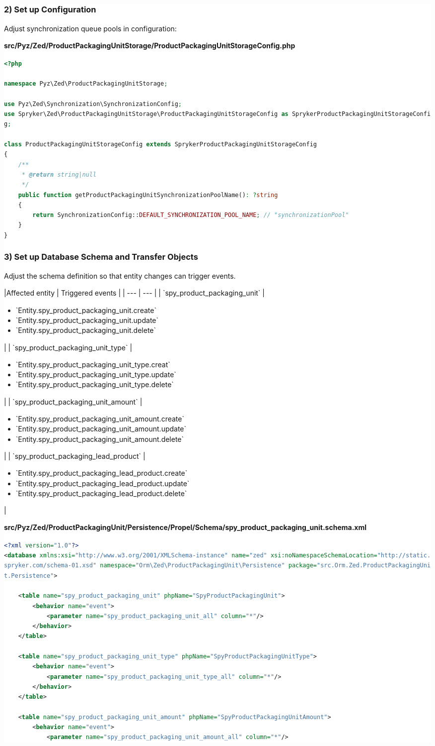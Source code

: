 ### 2) Set up Configuration
Adjust synchronization queue pools in configuration:

**src/Pyz/Zed/ProductPackagingUnitStorage/ProductPackagingUnitStorageConfig.php**

```php
<?php

namespace Pyz\Zed\ProductPackagingUnitStorage;

use Pyz\Zed\Synchronization\SynchronizationConfig;
use Spryker\Zed\ProductPackagingUnitStorage\ProductPackagingUnitStorageConfig as SprykerProductPackagingUnitStorageConfig;

class ProductPackagingUnitStorageConfig extends SprykerProductPackagingUnitStorageConfig
{
	/**
	 * @return string|null
	 */
	public function getProductPackagingUnitSynchronizationPoolName(): ?string
	{
		return SynchronizationConfig::DEFAULT_SYNCHRONIZATION_POOL_NAME; // "synchronizationPool"
	}
}
```

### 3) Set up Database Schema and Transfer Objects

Adjust the schema definition so that entity changes can trigger events.

<div>
|Affected entity  | Triggered events |
| --- | --- |
| `spy_product_packaging_unit` | <ul><li>`Entity.spy_product_packaging_unit.create`</li><li>`Entity.spy_product_packaging_unit.update`</li><li>`Entity.spy_product_packaging_unit.delete`</li></ul> |
| `spy_product_packaging_unit_type` | <ul><li>`Entity.spy_product_packaging_unit_type.creat`</li><li>`Entity.spy_product_packaging_unit_type.update`</li><li>`Entity.spy_product_packaging_unit_type.delete`</li></ul> |
| `spy_product_packaging_unit_amount` | <ul><li>`Entity.spy_product_packaging_unit_amount.create`</li><li>`Entity.spy_product_packaging_unit_amount.update`</li><li>`Entity.spy_product_packaging_unit_amount.delete`</li></ul> |
| `spy_product_packaging_lead_product` | <ul><li>`Entity.spy_product_packaging_lead_product.create`</li><li>`Entity.spy_product_packaging_lead_product.update`</li><li>`Entity.spy_product_packaging_lead_product.delete`</li></ul> |
</div>

**src/Pyz/Zed/ProductPackagingUnit/Persistence/Propel/Schema/spy_product_packaging_unit.schema.xml**

```xml
<?xml version="1.0"?>
<database xmlns:xsi="http://www.w3.org/2001/XMLSchema-instance" name="zed" xsi:noNamespaceSchemaLocation="http://static.spryker.com/schema-01.xsd" namespace="Orm\Zed\ProductPackagingUnit\Persistence" package="src.Orm.Zed.ProductPackagingUnit.Persistence">

	<table name="spy_product_packaging_unit" phpName="SpyProductPackagingUnit">
		<behavior name="event">
			<parameter name="spy_product_packaging_unit_all" column="*"/>
		</behavior>
	</table>

	<table name="spy_product_packaging_unit_type" phpName="SpyProductPackagingUnitType">
		<behavior name="event">
			<parameter name="spy_product_packaging_unit_type_all" column="*"/>
		</behavior>
	</table>

	<table name="spy_product_packaging_unit_amount" phpName="SpyProductPackagingUnitAmount">
		<behavior name="event">
			<parameter name="spy_product_packaging_unit_amount_all" column="*"/>
```